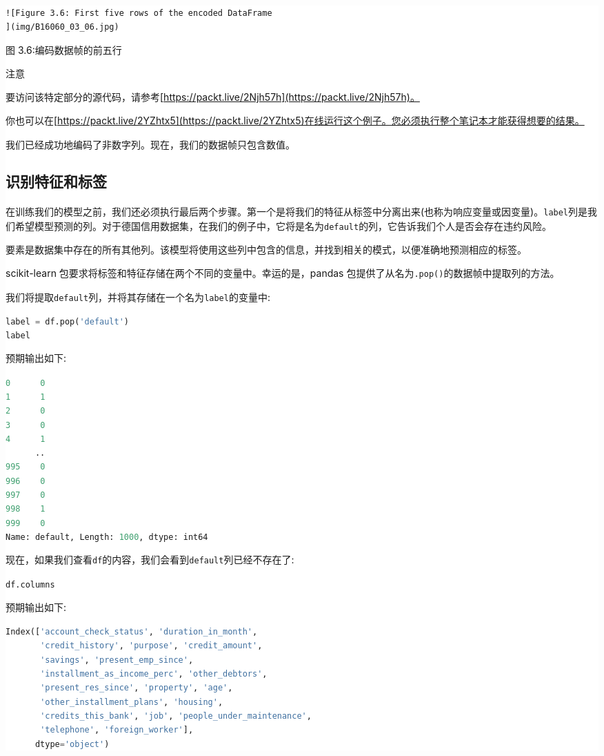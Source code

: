     ![Figure 3.6: First five rows of the encoded DataFrame
    ](img/B16060_03_06.jpg)

图 3.6:编码数据帧的前五行

注意

要访问该特定部分的源代码，请参考[https://packt.live/2Njh57h](https://packt.live/2Njh57h)。

你也可以在[https://packt.live/2YZhtx5](https://packt.live/2YZhtx5)在线运行这个例子。您必须执行整个笔记本才能获得想要的结果。

我们已经成功地编码了非数字列。现在，我们的数据帧只包含数值。

## 识别特征和标签

在训练我们的模型之前，我们还必须执行最后两个步骤。第一个是将我们的特征从标签中分离出来(也称为响应变量或因变量)。`label`列是我们希望模型预测的列。对于德国信用数据集，在我们的例子中，它将是名为`default`的列，它告诉我们个人是否会存在违约风险。

要素是数据集中存在的所有其他列。该模型将使用这些列中包含的信息，并找到相关的模式，以便准确地预测相应的标签。

scikit-learn 包要求将标签和特征存储在两个不同的变量中。幸运的是，pandas 包提供了从名为`.pop()`的数据帧中提取列的方法。

我们将提取`default`列，并将其存储在一个名为`label`的变量中:

```py
label = df.pop('default')
label
```

预期输出如下:

```py
0      0
1      1
2      0
3      0
4      1
      ..
995    0
996    0
997    0
998    1
999    0
Name: default, Length: 1000, dtype: int64
```

现在，如果我们查看`df`的内容，我们会看到`default`列已经不存在了:

```py
df.columns
```

预期输出如下:

```py
Index(['account_check_status', 'duration_in_month',
       'credit_history', 'purpose', 'credit_amount',
       'savings', 'present_emp_since',
       'installment_as_income_perc', 'other_debtors',
       'present_res_since', 'property', 'age',
       'other_installment_plans', 'housing', 
       'credits_this_bank', 'job', 'people_under_maintenance',
       'telephone', 'foreign_worker'],
      dtype='object')
```
